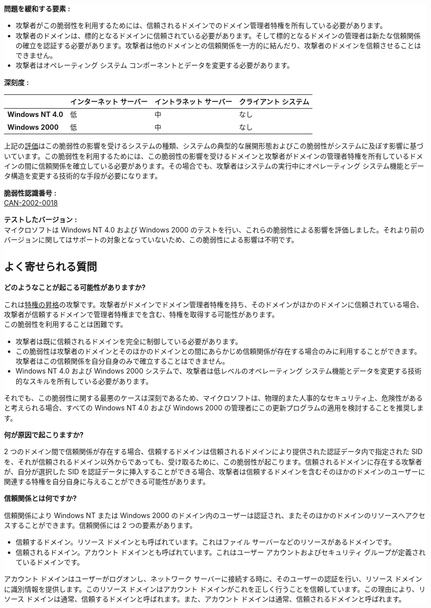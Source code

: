 **問題を緩和する要素** **:**

-   攻撃者がこの脆弱性を利用するためには、信頼されるドメインでのドメイン管理者特権を所有している必要があります。
-   攻撃者のドメインは、標的となるドメインに信頼されている必要があります。そして標的となるドメインの管理者は新たな信頼関係の確立を認証する必要があります。攻撃者は他のドメインとの信頼関係を一方的に結んだり、攻撃者のドメインを信頼させることはできません。
-   攻撃者はオペレーティング システム コンポーネントとデータを変更する必要があります。

**深刻度** **:**

|                    | インターネット サーバー | イントラネット サーバー | クライアント システム |
|--------------------|-------------------------|-------------------------|-----------------------|
| **Windows NT 4.0** | 低                      | 中                      | なし                  |
| **Windows 2000**   | 低                      | 中                      | なし                  |

上記の[評価](http://www.microsoft.com/japan/technet/security/policy/rating1.mspx)はこの脆弱性の影響を受けるシステムの種類、システムの典型的な展開形態およびこの脆弱性がシステムに及ぼす影響に基づいています。この脆弱性を利用するためには、この脆弱性の影響を受けるドメインと攻撃者がドメインの管理者特権を所有しているドメインの間に信頼関係を確立している必要があります。その場合でも、攻撃者はシステムの実行中にオペレーティング システム機能とデータ構造を変更する技術的な手段が必要になります。

**脆弱性認識番号** **:**  
[CAN-2002-0018](http://www.cve.mitre.org/cgi-bin/cvename.cgi?name=can-2002-0018)

**テストしたバージョン** **:**  
マイクロソフトは Windows NT 4.0 および Windows 2000 のテストを行い、これらの脆弱性による影響を評価しました。それより前のバージョンに関してはサポートの対象となっていないため、この脆弱性による影響は不明です。

よく寄せられる質問
------------------


**どのようなことが起こる可能性がありますか?**

これは[特権の昇格](http://www.microsoft.com/japan/security/glossary.mspx)の攻撃です。攻撃者がドメインでドメイン管理者特権を持ち、そのドメインがほかのドメインに信頼されている場合、攻撃者が信頼するドメインで管理者特権までを含む、特権を取得する可能性があります。  
この脆弱性を利用することは困難です。  

-   攻撃者は既に信頼されるドメインを完全に制御している必要があります。
-   この脆弱性は攻撃者のドメインとそのほかのドメインとの間にあらかじめ信頼関係が存在する場合のみに利用することができます。攻撃者はこの信頼関係を自分自身のみで確立することはできません。
-   Windows NT 4.0 および Windows 2000 システムで、攻撃者は低レベルのオペレーティング システム機能とデータを変更する技術的なスキルを所有している必要があります。

それでも、この脆弱性に関する最悪のケースは深刻であるため、マイクロソフトは、物理的また人事的なセキュリティ上、危険性があると考えられる場合、すべての Windows NT 4.0 および Windows 2000 の管理者にこの更新プログラムの適用を検討することを推奨します。

**何が原因で起こりますか?**

2 つのドメイン間で信頼関係が存在する場合、信頼するドメインは信頼されるドメインにより提供された認証データ内で指定された SID を、それが信頼されるドメイン以外からであっても、受け取るために、この脆弱性が起こります。信頼されるドメインに存在する攻撃者が、自分が選択した SID を認証データに挿入することができる場合、攻撃者は信頼するドメインを含むそのほかのドメインのユーザーに関連する特権を自分自身に与えることができる可能性があります。

**信頼関係とは何ですか?**

信頼関係により Windows NT または Windows 2000 のドメイン内のユーザーは認証され、またそのほかのドメインのリソースへアクセスすることができます。信頼関係には 2 つの要素があります。

-   信頼するドメイン。リソース ドメインとも呼ばれています。これはファイル サーバーなどのリソースがあるドメインです。
-   信頼されるドメイン。アカウント ドメインとも呼ばれています。これはユーザー アカウントおよびセキュリティ グループが定義されているドメインです。

アカウント ドメインはユーザーがログオンし、ネットワーク サーバーに接続する時に、そのユーザーの認証を行い、リソース ドメインに識別情報を提供します。このリソース ドメインはアカウント ドメインがこれを正しく行うことを信頼しています。この理由により、リソース ドメインは通常、信頼するドメインと呼ばれます。また、アカウント ドメインは通常、信頼されるドメインと呼ばれます。
